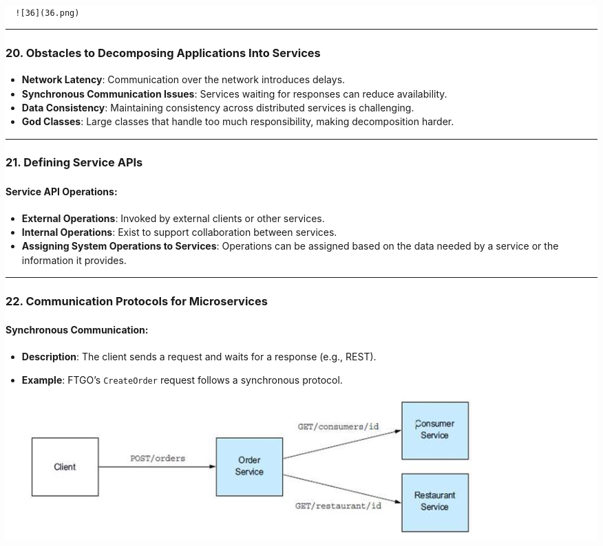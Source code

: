       ![36](36.png)


---

### 20. **Obstacles to Decomposing Applications Into Services**
   - **Network Latency**: Communication over the network introduces delays.
   - **Synchronous Communication Issues**: Services waiting for responses can reduce availability.
   - **Data Consistency**: Maintaining consistency across distributed services is challenging.
   - **God Classes**: Large classes that handle too much responsibility, making decomposition harder.

---

### 21. **Defining Service APIs**

#### **Service API Operations**:
   - **External Operations**: Invoked by external clients or other services.
   - **Internal Operations**: Exist to support collaboration between services.
   - **Assigning System Operations to Services**: Operations can be assigned based on the data needed by a service or the information it provides.

---

### 22. **Communication Protocols for Microservices**

#### **Synchronous Communication**:
   - **Description**: The client sends a request and waits for a response (e.g., REST).
   - **Example**: FTGO’s `CreateOrder` request follows a synchronous protocol.

      ![37](37.png)
